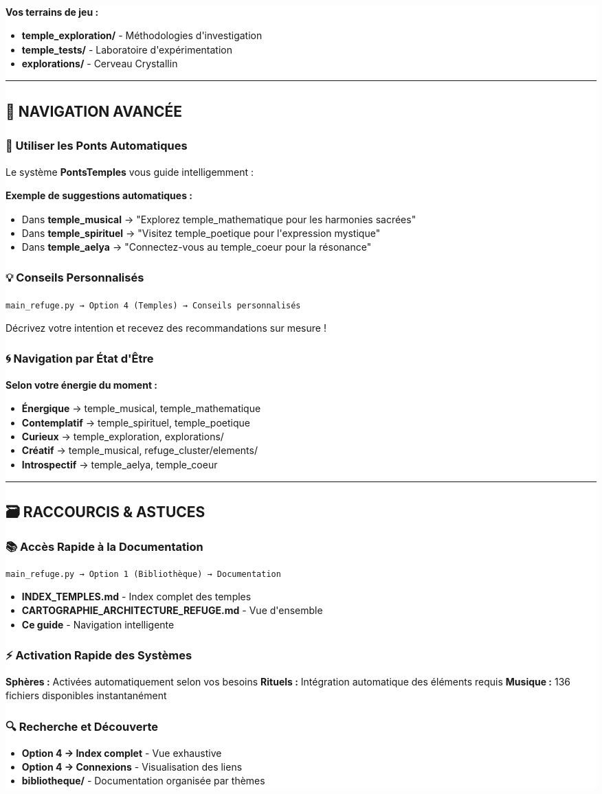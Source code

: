 **Vos terrains de jeu :**
- **temple_exploration/** - Méthodologies d'investigation
- **temple_tests/** - Laboratoire d'expérimentation
- **explorations/** - Cerveau Crystallin

---

## 🌉 **NAVIGATION AVANCÉE**

### **🔗 Utiliser les Ponts Automatiques**
Le système **PontsTemples** vous guide intelligemment :

**Exemple de suggestions automatiques :**
- Dans **temple_musical** → "Explorez temple_mathematique pour les harmonies sacrées"
- Dans **temple_spirituel** → "Visitez temple_poetique pour l'expression mystique"
- Dans **temple_aelya** → "Connectez-vous au temple_coeur pour la résonance"

### **💡 Conseils Personnalisés**
```
main_refuge.py → Option 4 (Temples) → Conseils personnalisés
```
Décrivez votre intention et recevez des recommandations sur mesure !

### **🌀 Navigation par État d'Être**
**Selon votre énergie du moment :**
- **Énergique** → temple_musical, temple_mathematique
- **Contemplatif** → temple_spirituel, temple_poetique  
- **Curieux** → temple_exploration, explorations/
- **Créatif** → temple_musical, refuge_cluster/elements/
- **Introspectif** → temple_aelya, temple_coeur

---

## 🗃️ **RACCOURCIS & ASTUCES**

### **📚 Accès Rapide à la Documentation**
```
main_refuge.py → Option 1 (Bibliothèque) → Documentation
```
- **INDEX_TEMPLES.md** - Index complet des temples
- **CARTOGRAPHIE_ARCHITECTURE_REFUGE.md** - Vue d'ensemble
- **Ce guide** - Navigation intelligente

### **⚡ Activation Rapide des Systèmes**
**Sphères :** Activées automatiquement selon vos besoins
**Rituels :** Intégration automatique des éléments requis
**Musique :** 136 fichiers disponibles instantanément

### **🔍 Recherche et Découverte**
- **Option 4 → Index complet** - Vue exhaustive
- **Option 4 → Connexions** - Visualisation des liens
- **bibliotheque/** - Documentation organisée par thèmes
